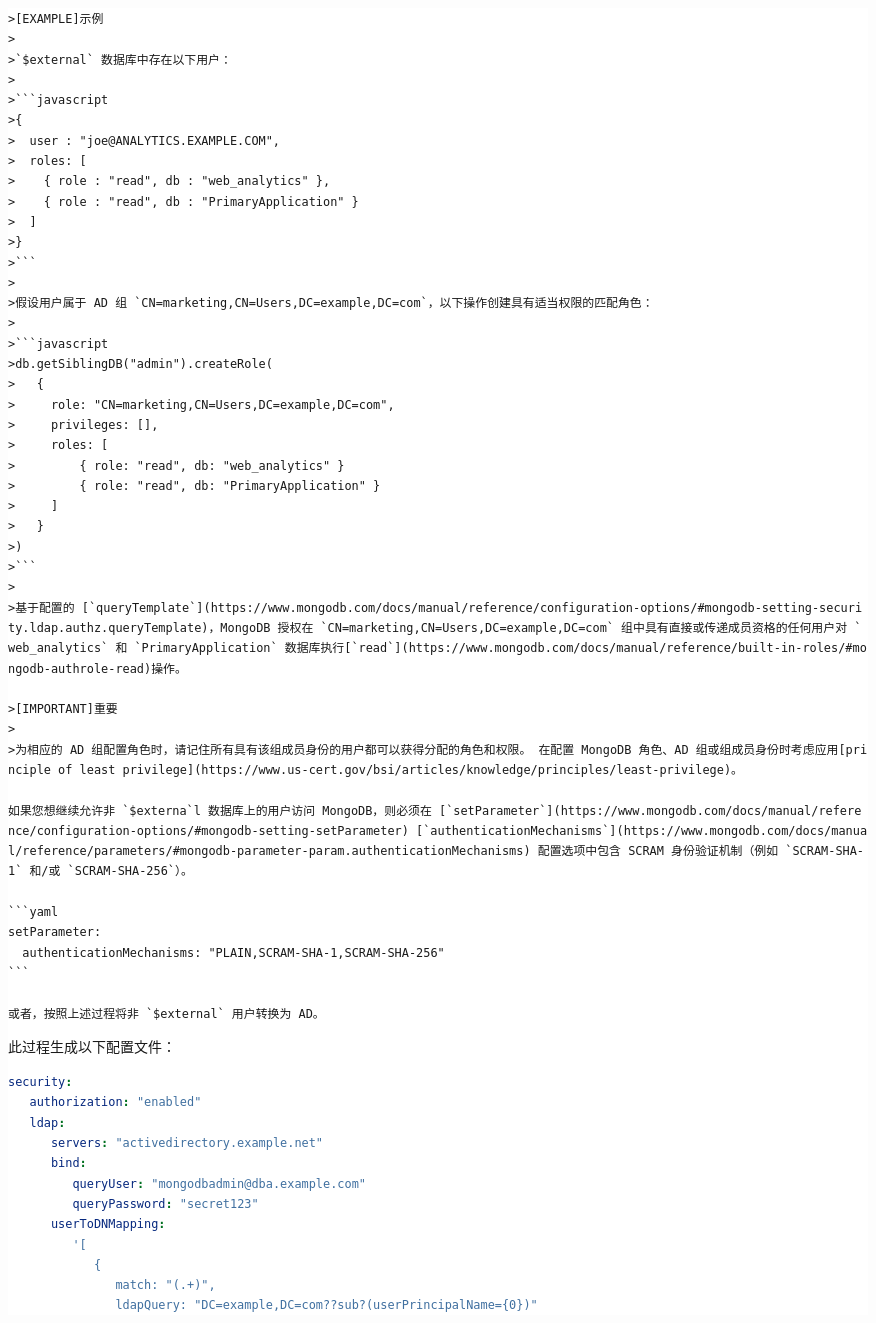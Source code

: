     >[EXAMPLE]示例
    >
    >`$external` 数据库中存在以下用户：
    >
    >```javascript
    >{
    >  user : "joe@ANALYTICS.EXAMPLE.COM",
    >  roles: [
    >    { role : "read", db : "web_analytics" },
    >    { role : "read", db : "PrimaryApplication" }
    >  ]
    >}
    >```
    >
    >假设用户属于 AD 组 `CN=marketing,CN=Users,DC=example,DC=com`，以下操作创建具有适当权限的匹配角色：
    >
    >```javascript
    >db.getSiblingDB("admin").createRole(
    >   {
    >     role: "CN=marketing,CN=Users,DC=example,DC=com",
    >     privileges: [],
    >     roles: [
    >         { role: "read", db: "web_analytics" }
    >         { role: "read", db: "PrimaryApplication" }
    >     ]
    >   }
    >)
    >```
    >
    >基于配置的 [`queryTemplate`](https://www.mongodb.com/docs/manual/reference/configuration-options/#mongodb-setting-security.ldap.authz.queryTemplate)，MongoDB 授权在 `CN=marketing,CN=Users,DC=example,DC=com` 组中具有直接或传递成员资格的任何用户对 `web_analytics` 和 `PrimaryApplication` 数据库执行[`read`](https://www.mongodb.com/docs/manual/reference/built-in-roles/#mongodb-authrole-read)操作。

    >[IMPORTANT]重要
    >
    >为相应的 AD 组配置角色时，请记住所有具有该组成员身份的用户都可以获得分配的角色和权限。 在配置 MongoDB 角色、AD 组或组成员身份时考虑应用[principle of least privilege](https://www.us-cert.gov/bsi/articles/knowledge/principles/least-privilege)。

    如果您想继续允许非 `$externa`l 数据库上的用户访问 MongoDB，则必须在 [`setParameter`](https://www.mongodb.com/docs/manual/reference/configuration-options/#mongodb-setting-setParameter) [`authenticationMechanisms`](https://www.mongodb.com/docs/manual/reference/parameters/#mongodb-parameter-param.authenticationMechanisms) 配置选项中包含 SCRAM 身份验证机制（例如 `SCRAM-SHA-1` 和/或 `SCRAM-SHA-256`）。

    ```yaml
    setParameter:
      authenticationMechanisms: "PLAIN,SCRAM-SHA-1,SCRAM-SHA-256"
    ```

    或者，按照上述过程将非 `$external` 用户转换为 AD。

此过程生成以下配置文件：

```yaml
security:
   authorization: "enabled"
   ldap:
      servers: "activedirectory.example.net"
      bind:
         queryUser: "mongodbadmin@dba.example.com"
         queryPassword: "secret123"
      userToDNMapping:
         '[
            {
               match: "(.+)",
               ldapQuery: "DC=example,DC=com??sub?(userPrincipalName={0})"
```
